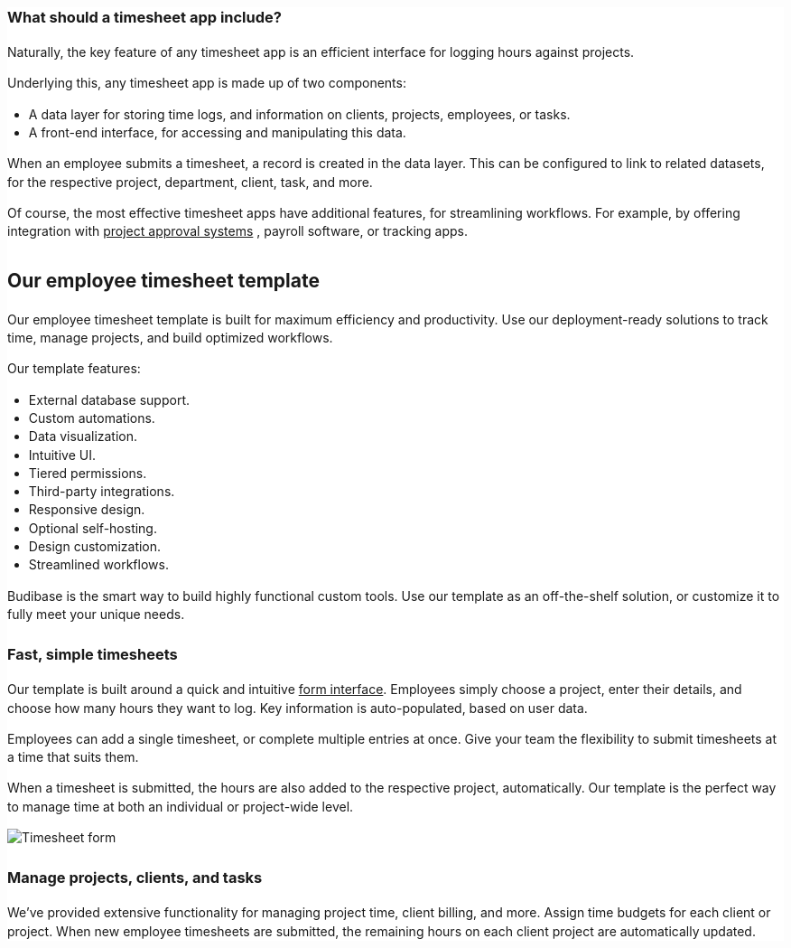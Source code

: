 ### What should a timesheet app include?

Naturally, the key feature of any timesheet app is an efficient interface for logging hours against projects.

Underlying this, any timesheet app is made up of two components:

* A data layer for storing time logs, and information on clients, projects, employees, or tasks.
* A front-end interface, for accessing and manipulating this data.

When an employee submits a timesheet, a record is created in the data layer. This can be configured to link to related datasets, for the respective project, department, client, task, and more.

Of course, the most effective timesheet apps have additional features, for streamlining workflows. For example, by offering integration with [project approval systems](https://budibase.com/approval-apps/templates/project-approval-system/) , payroll software, or tracking apps.

## Our employee timesheet template

Our employee timesheet template is built for maximum efficiency and productivity. Use our deployment-ready solutions to track time, manage projects, and build optimized workflows.

Our template features:

* External database support.
* Custom automations.
* Data visualization.
* Intuitive UI.
* Tiered permissions.
* Third-party integrations.
* Responsive design.
* Optional self-hosting.
* Design customization.
* Streamlined workflows.

Budibase is the smart way to build highly functional custom tools. Use our template as an off-the-shelf solution, or customize it to fully meet your unique needs.

### Fast, simple timesheets

Our template is built around a quick and intuitive [form interface](https://budibase.com/forms). Employees simply choose a project, enter their details, and choose how many hours they want to log. Key information is auto-populated, based on user data.

Employees can add a single timesheet, or complete multiple entries at once. Give your team the flexibility to submit timesheets at a time that suits them.

When a timesheet is submitted, the hours are also added to the respective project, automatically. Our template is the perfect way to manage time at both an individual or project-wide level.

![Timesheet form](https://res.cloudinary.com/daog6scxm/image/upload/v1646326550/cms/Employee_Timesheet_Template_2_myynrx.png "Employee Timesheet Form")

### Manage projects, clients, and tasks

We’ve provided extensive functionality for managing project time, client billing, and more. Assign time budgets for each client or project. When new employee timesheets are submitted, the remaining hours on each client project are automatically updated.
